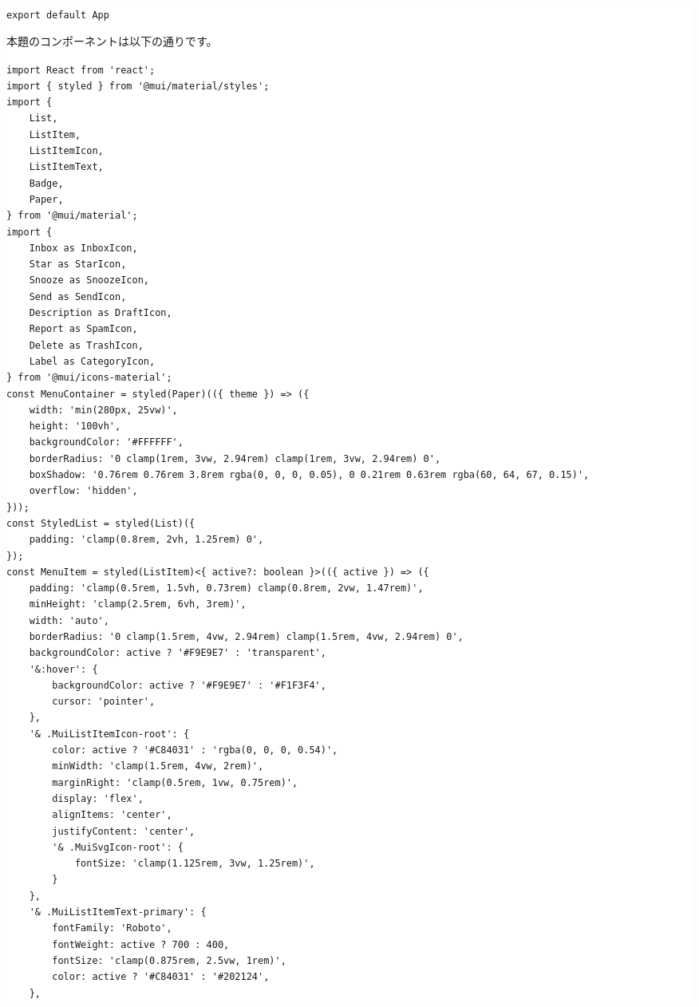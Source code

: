 ```tsx
export default App
```
本題のコンポーネントは以下の通りです。
```tsx
import React from 'react';
import { styled } from '@mui/material/styles';
import {
    List,
    ListItem,
    ListItemIcon,
    ListItemText,
    Badge,
    Paper,
} from '@mui/material';
import {
    Inbox as InboxIcon,
    Star as StarIcon,
    Snooze as SnoozeIcon,
    Send as SendIcon,
    Description as DraftIcon,
    Report as SpamIcon,
    Delete as TrashIcon,
    Label as CategoryIcon,
} from '@mui/icons-material';
const MenuContainer = styled(Paper)(({ theme }) => ({
    width: 'min(280px, 25vw)',
    height: '100vh',
    backgroundColor: '#FFFFFF',
    borderRadius: '0 clamp(1rem, 3vw, 2.94rem) clamp(1rem, 3vw, 2.94rem) 0',
    boxShadow: '0.76rem 0.76rem 3.8rem rgba(0, 0, 0, 0.05), 0 0.21rem 0.63rem rgba(60, 64, 67, 0.15)',
    overflow: 'hidden',
}));
const StyledList = styled(List)({
    padding: 'clamp(0.8rem, 2vh, 1.25rem) 0',
});
const MenuItem = styled(ListItem)<{ active?: boolean }>(({ active }) => ({
    padding: 'clamp(0.5rem, 1.5vh, 0.73rem) clamp(0.8rem, 2vw, 1.47rem)',
    minHeight: 'clamp(2.5rem, 6vh, 3rem)',
    width: 'auto',
    borderRadius: '0 clamp(1.5rem, 4vw, 2.94rem) clamp(1.5rem, 4vw, 2.94rem) 0',
    backgroundColor: active ? '#F9E9E7' : 'transparent',
    '&:hover': {
        backgroundColor: active ? '#F9E9E7' : '#F1F3F4',
        cursor: 'pointer',
    },
    '& .MuiListItemIcon-root': {
        color: active ? '#C84031' : 'rgba(0, 0, 0, 0.54)',
        minWidth: 'clamp(1.5rem, 4vw, 2rem)',
        marginRight: 'clamp(0.5rem, 1vw, 0.75rem)',
        display: 'flex',
        alignItems: 'center',
        justifyContent: 'center',
        '& .MuiSvgIcon-root': {
            fontSize: 'clamp(1.125rem, 3vw, 1.25rem)',
        }
    },
    '& .MuiListItemText-primary': {
        fontFamily: 'Roboto',
        fontWeight: active ? 700 : 400,
        fontSize: 'clamp(0.875rem, 2.5vw, 1rem)',
        color: active ? '#C84031' : '#202124',
    },
```